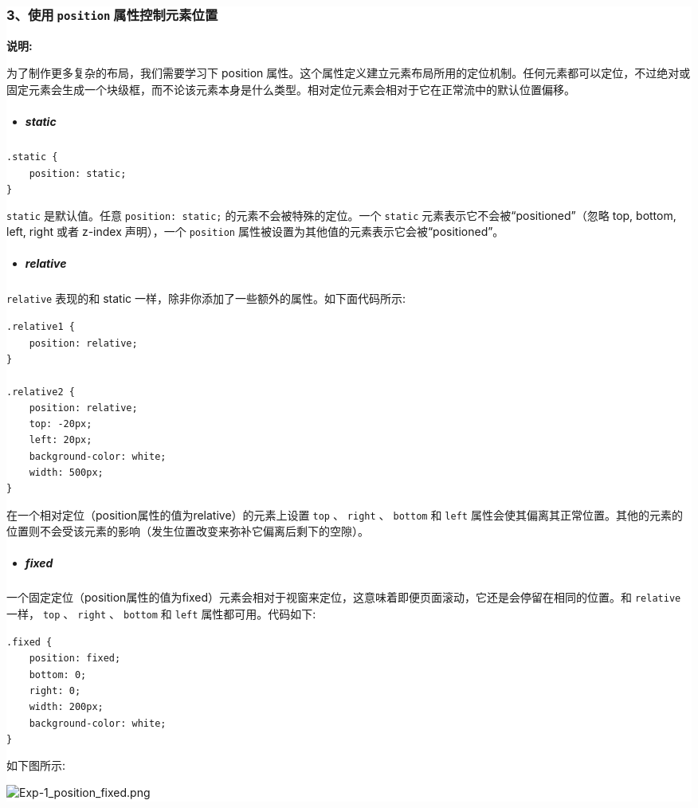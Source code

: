 
### 3、使用 `position` 属性控制元素位置

**说明:**

为了制作更多复杂的布局，我们需要学习下 position 属性。这个属性定义建立元素布局所用的定位机制。任何元素都可以定位，不过绝对或固定元素会生成一个块级框，而不论该元素本身是什么类型。相对定位元素会相对于它在正常流中的默认位置偏移。

* ##### static
```
.static {
    position: static;
}
```
`static` 是默认值。任意 `position: static;` 的元素不会被特殊的定位。一个 `static` 元素表示它不会被“positioned”（忽略 top, bottom, left, right 或者 z-index 声明），一个 `position` 属性被设置为其他值的元素表示它会被“positioned”。

* ##### relative

`relative` 表现的和 static 一样，除非你添加了一些额外的属性。如下面代码所示:
```
.relative1 {
    position: relative;
}

.relative2 {
    position: relative;
    top: -20px;
    left: 20px;
    background-color: white;
    width: 500px;
}
```
在一个相对定位（position属性的值为relative）的元素上设置 `top` 、 `right` 、 `bottom` 和 `left` 属性会使其偏离其正常位置。其他的元素的位置则不会受该元素的影响（发生位置改变来弥补它偏离后剩下的空隙）。

* ##### fixed

一个固定定位（position属性的值为fixed）元素会相对于视窗来定位，这意味着即便页面滚动，它还是会停留在相同的位置。和 `relative` 一样， `top` 、 `right` 、 `bottom` 和 `left` 属性都可用。代码如下:
```
.fixed {
    position: fixed;
    bottom: 0;
    right: 0;
    width: 200px;
    background-color: white;
}
```
如下图所示:

<p align="left">
    <img src="../../imgdata/Exp-1_position_fixed.png" alt="Exp-1_position_fixed.png" width="300" >
</p>
